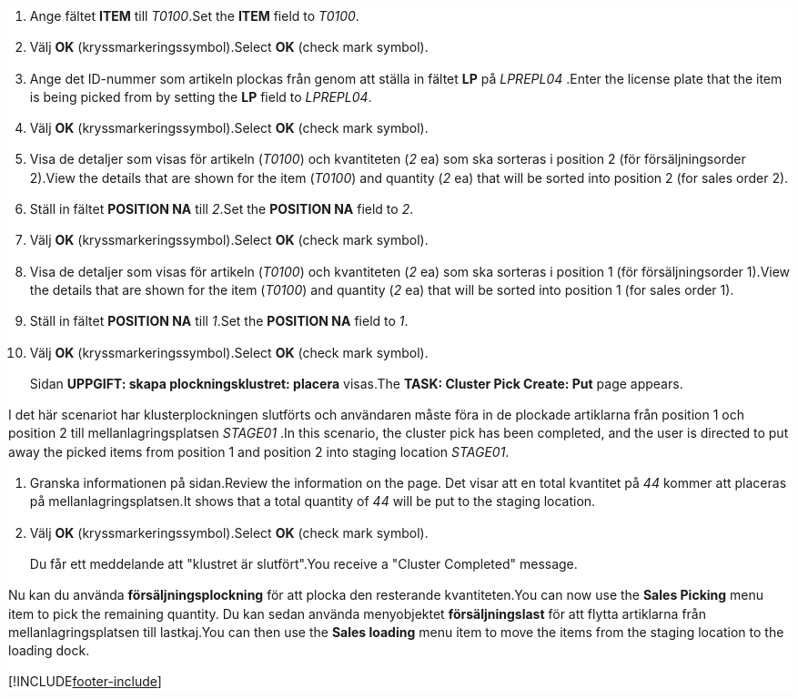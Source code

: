 1. <span data-ttu-id="d3d2e-287">Ange fältet **ITEM** till *T0100*.</span><span class="sxs-lookup"><span data-stu-id="d3d2e-287">Set the **ITEM** field to *T0100*.</span></span>
1. <span data-ttu-id="d3d2e-288">Välj **OK** (kryssmarkeringssymbol).</span><span class="sxs-lookup"><span data-stu-id="d3d2e-288">Select **OK** (check mark symbol).</span></span>
1. <span data-ttu-id="d3d2e-289">Ange det ID-nummer som artikeln plockas från genom att ställa in fältet **LP** på *LPREPL04* .</span><span class="sxs-lookup"><span data-stu-id="d3d2e-289">Enter the license plate that the item is being picked from by setting the **LP** field to *LPREPL04*.</span></span>
1. <span data-ttu-id="d3d2e-290">Välj **OK** (kryssmarkeringssymbol).</span><span class="sxs-lookup"><span data-stu-id="d3d2e-290">Select **OK** (check mark symbol).</span></span>
1. <span data-ttu-id="d3d2e-291">Visa de detaljer som visas för artikeln (*T0100*) och kvantiteten (*2* ea) som ska sorteras i position 2 (för försäljningsorder 2).</span><span class="sxs-lookup"><span data-stu-id="d3d2e-291">View the details that are shown for the item (*T0100*) and quantity (*2* ea) that will be sorted into position 2 (for sales order 2).</span></span>
1. <span data-ttu-id="d3d2e-292">Ställ in fältet **POSITION NA** till *2*.</span><span class="sxs-lookup"><span data-stu-id="d3d2e-292">Set the **POSITION NA** field to *2*.</span></span>
1. <span data-ttu-id="d3d2e-293">Välj **OK** (kryssmarkeringssymbol).</span><span class="sxs-lookup"><span data-stu-id="d3d2e-293">Select **OK** (check mark symbol).</span></span>
1. <span data-ttu-id="d3d2e-294">Visa de detaljer som visas för artikeln (*T0100*) och kvantiteten (*2* ea) som ska sorteras i position 1 (för försäljningsorder 1).</span><span class="sxs-lookup"><span data-stu-id="d3d2e-294">View the details that are shown for the item (*T0100*) and quantity (*2* ea) that will be sorted into position 1 (for sales order 1).</span></span>
1. <span data-ttu-id="d3d2e-295">Ställ in fältet **POSITION NA** till *1*.</span><span class="sxs-lookup"><span data-stu-id="d3d2e-295">Set the **POSITION NA** field to *1*.</span></span>
1. <span data-ttu-id="d3d2e-296">Välj **OK** (kryssmarkeringssymbol).</span><span class="sxs-lookup"><span data-stu-id="d3d2e-296">Select **OK** (check mark symbol).</span></span>

    <span data-ttu-id="d3d2e-297">Sidan **UPPGIFT: skapa plockningsklustret: placera** visas.</span><span class="sxs-lookup"><span data-stu-id="d3d2e-297">The **TASK: Cluster Pick Create: Put** page appears.</span></span>

<span data-ttu-id="d3d2e-298">I det här scenariot har klusterplockningen slutförts och användaren måste föra in de plockade artiklarna från position 1 och position 2 till mellanlagringsplatsen *STAGE01* .</span><span class="sxs-lookup"><span data-stu-id="d3d2e-298">In this scenario, the cluster pick has been completed, and the user is directed to put away the picked items from position 1 and position 2 into staging location *STAGE01*.</span></span>

1. <span data-ttu-id="d3d2e-299">Granska informationen på sidan.</span><span class="sxs-lookup"><span data-stu-id="d3d2e-299">Review the information on the page.</span></span> <span data-ttu-id="d3d2e-300">Det visar att en total kvantitet på *44* kommer att placeras på mellanlagringsplatsen.</span><span class="sxs-lookup"><span data-stu-id="d3d2e-300">It shows that a total quantity of *44* will be put to the staging location.</span></span>
1. <span data-ttu-id="d3d2e-301">Välj **OK** (kryssmarkeringssymbol).</span><span class="sxs-lookup"><span data-stu-id="d3d2e-301">Select **OK** (check mark symbol).</span></span>

    <span data-ttu-id="d3d2e-302">Du får ett meddelande att "klustret är slutfört".</span><span class="sxs-lookup"><span data-stu-id="d3d2e-302">You receive a "Cluster Completed" message.</span></span>

<span data-ttu-id="d3d2e-303">Nu kan du använda **försäljningsplockning** för att plocka den resterande kvantiteten.</span><span class="sxs-lookup"><span data-stu-id="d3d2e-303">You can now use the **Sales Picking** menu item to pick the remaining quantity.</span></span> <span data-ttu-id="d3d2e-304">Du kan sedan använda menyobjektet **försäljningslast** för att flytta artiklarna från mellanlagringsplatsen till lastkaj.</span><span class="sxs-lookup"><span data-stu-id="d3d2e-304">You can then use the **Sales loading** menu item to move the items from the staging location to the loading dock.</span></span>


[!INCLUDE[footer-include](../../includes/footer-banner.md)]